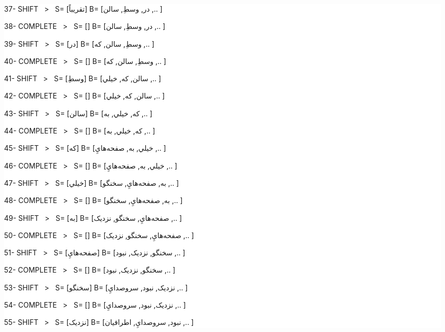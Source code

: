 
37- SHIFT&nbsp;&nbsp;&nbsp;>&nbsp;&nbsp;&nbsp;S= [تقريباً]   B= [در, وسطِ, سالن ,.. ]



38- COMPLETE&nbsp;&nbsp;&nbsp;>&nbsp;&nbsp;&nbsp;S= []   B= [در, وسطِ, سالن ,.. ]



39- SHIFT&nbsp;&nbsp;&nbsp;>&nbsp;&nbsp;&nbsp;S= [در]   B= [وسطِ, سالن, که ,.. ]



40- COMPLETE&nbsp;&nbsp;&nbsp;>&nbsp;&nbsp;&nbsp;S= []   B= [وسطِ, سالن, که ,.. ]



41- SHIFT&nbsp;&nbsp;&nbsp;>&nbsp;&nbsp;&nbsp;S= [وسطِ]   B= [سالن, که, خيلي ,.. ]



42- COMPLETE&nbsp;&nbsp;&nbsp;>&nbsp;&nbsp;&nbsp;S= []   B= [سالن, که, خيلي ,.. ]



43- SHIFT&nbsp;&nbsp;&nbsp;>&nbsp;&nbsp;&nbsp;S= [سالن]   B= [که, خيلي, به ,.. ]



44- COMPLETE&nbsp;&nbsp;&nbsp;>&nbsp;&nbsp;&nbsp;S= []   B= [که, خيلي, به ,.. ]



45- SHIFT&nbsp;&nbsp;&nbsp;>&nbsp;&nbsp;&nbsp;S= [که]   B= [خيلي, به, صفحه‌هايِ ,.. ]



46- COMPLETE&nbsp;&nbsp;&nbsp;>&nbsp;&nbsp;&nbsp;S= []   B= [خيلي, به, صفحه‌هايِ ,.. ]



47- SHIFT&nbsp;&nbsp;&nbsp;>&nbsp;&nbsp;&nbsp;S= [خيلي]   B= [به, صفحه‌هايِ, سخنگو ,.. ]



48- COMPLETE&nbsp;&nbsp;&nbsp;>&nbsp;&nbsp;&nbsp;S= []   B= [به, صفحه‌هايِ, سخنگو ,.. ]



49- SHIFT&nbsp;&nbsp;&nbsp;>&nbsp;&nbsp;&nbsp;S= [به]   B= [صفحه‌هايِ, سخنگو, نزديک ,.. ]



50- COMPLETE&nbsp;&nbsp;&nbsp;>&nbsp;&nbsp;&nbsp;S= []   B= [صفحه‌هايِ, سخنگو, نزديک ,.. ]



51- SHIFT&nbsp;&nbsp;&nbsp;>&nbsp;&nbsp;&nbsp;S= [صفحه‌هايِ]   B= [سخنگو, نزديک, نبود ,.. ]



52- COMPLETE&nbsp;&nbsp;&nbsp;>&nbsp;&nbsp;&nbsp;S= []   B= [سخنگو, نزديک, نبود ,.. ]



53- SHIFT&nbsp;&nbsp;&nbsp;>&nbsp;&nbsp;&nbsp;S= [سخنگو]   B= [نزديک, نبود, سروصدايِ ,.. ]



54- COMPLETE&nbsp;&nbsp;&nbsp;>&nbsp;&nbsp;&nbsp;S= []   B= [نزديک, نبود, سروصدايِ ,.. ]



55- SHIFT&nbsp;&nbsp;&nbsp;>&nbsp;&nbsp;&nbsp;S= [نزديک]   B= [نبود, سروصدايِ, اطرافيان ,.. ]


